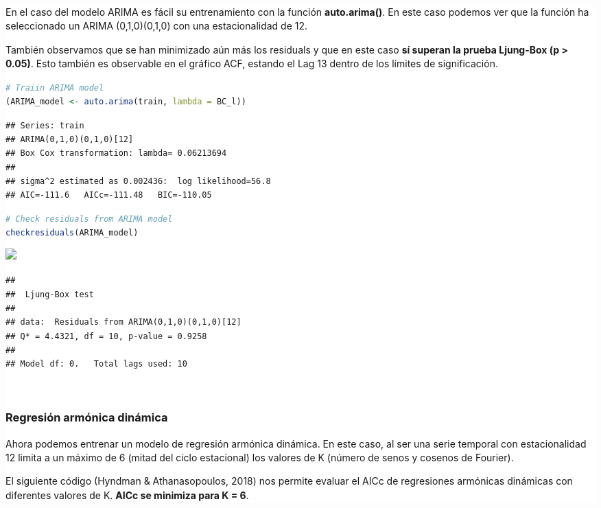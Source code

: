 En el caso del modelo ARIMA es fácil su entrenamiento con la función
**auto.arima()**. En este caso podemos ver que la función ha
seleccionado un ARIMA (0,1,0)(0,1,0) con una estacionalidad de 12.

También observamos que se han minimizado aún más los residuals y que en
este caso **sí superan la prueba Ljung-Box (p \> 0.05)**. Esto también
es observable en el gráfico ACF, estando el Lag 13 dentro de los límites
de significación.

``` r
# Traiin ARIMA model
(ARIMA_model <- auto.arima(train, lambda = BC_l))
```

    ## Series: train 
    ## ARIMA(0,1,0)(0,1,0)[12] 
    ## Box Cox transformation: lambda= 0.06213694 
    ## 
    ## sigma^2 estimated as 0.002436:  log likelihood=56.8
    ## AIC=-111.6   AICc=-111.48   BIC=-110.05

``` r
# Check residuals from ARIMA model
checkresiduals(ARIMA_model)
```

![](Predicting-monthly-sales_files/figure-gfm/unnamed-chunk-23-1.png)

    ## 
    ##  Ljung-Box test
    ## 
    ## data:  Residuals from ARIMA(0,1,0)(0,1,0)[12]
    ## Q* = 4.4321, df = 10, p-value = 0.9258
    ## 
    ## Model df: 0.   Total lags used: 10

 

### Regresión armónica dinámica

Ahora podemos entrenar un modelo de regresión armónica dinámica. En este
caso, al ser una serie temporal con estacionalidad 12 limita a un máximo
de 6 (mitad del ciclo estacional) los valores de K (número de senos y
cosenos de Fourier).

El siguiente código (Hyndman & Athanasopoulos, 2018) nos permite evaluar
el AICc de regresiones armónicas dinámicas con diferentes valores de K.
**AICc se minimiza para K = 6**.
